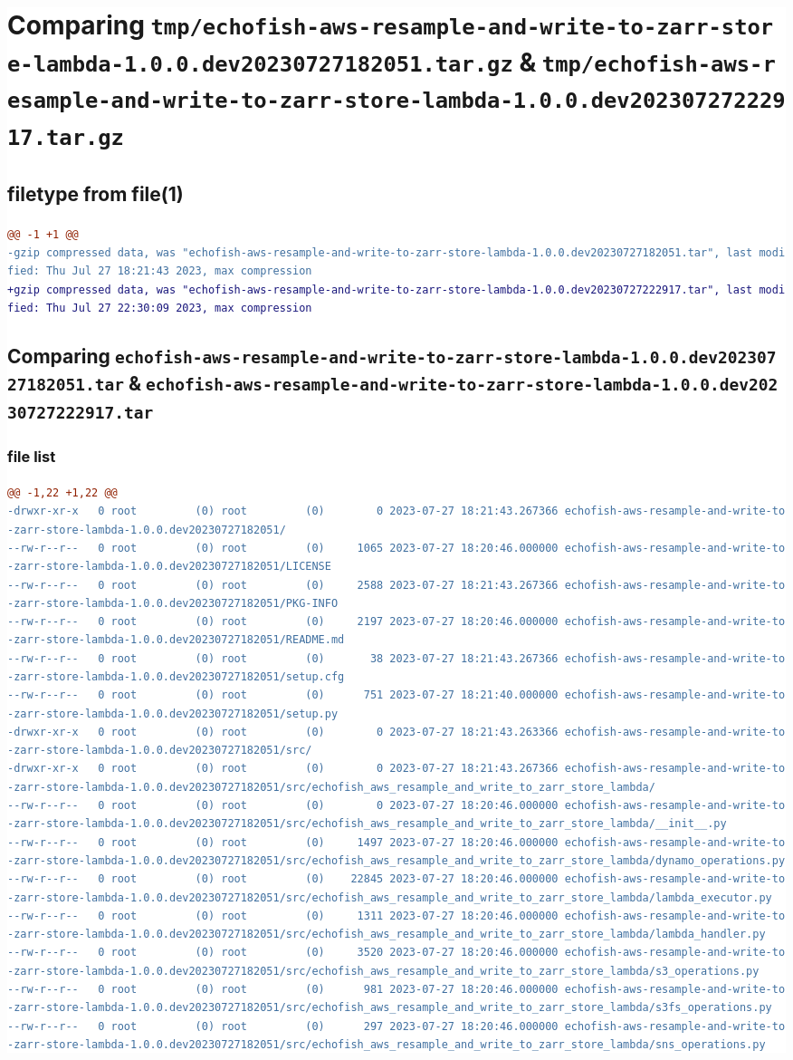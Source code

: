 # Comparing `tmp/echofish-aws-resample-and-write-to-zarr-store-lambda-1.0.0.dev20230727182051.tar.gz` & `tmp/echofish-aws-resample-and-write-to-zarr-store-lambda-1.0.0.dev20230727222917.tar.gz`

## filetype from file(1)

```diff
@@ -1 +1 @@
-gzip compressed data, was "echofish-aws-resample-and-write-to-zarr-store-lambda-1.0.0.dev20230727182051.tar", last modified: Thu Jul 27 18:21:43 2023, max compression
+gzip compressed data, was "echofish-aws-resample-and-write-to-zarr-store-lambda-1.0.0.dev20230727222917.tar", last modified: Thu Jul 27 22:30:09 2023, max compression
```

## Comparing `echofish-aws-resample-and-write-to-zarr-store-lambda-1.0.0.dev20230727182051.tar` & `echofish-aws-resample-and-write-to-zarr-store-lambda-1.0.0.dev20230727222917.tar`

### file list

```diff
@@ -1,22 +1,22 @@
-drwxr-xr-x   0 root         (0) root         (0)        0 2023-07-27 18:21:43.267366 echofish-aws-resample-and-write-to-zarr-store-lambda-1.0.0.dev20230727182051/
--rw-r--r--   0 root         (0) root         (0)     1065 2023-07-27 18:20:46.000000 echofish-aws-resample-and-write-to-zarr-store-lambda-1.0.0.dev20230727182051/LICENSE
--rw-r--r--   0 root         (0) root         (0)     2588 2023-07-27 18:21:43.267366 echofish-aws-resample-and-write-to-zarr-store-lambda-1.0.0.dev20230727182051/PKG-INFO
--rw-r--r--   0 root         (0) root         (0)     2197 2023-07-27 18:20:46.000000 echofish-aws-resample-and-write-to-zarr-store-lambda-1.0.0.dev20230727182051/README.md
--rw-r--r--   0 root         (0) root         (0)       38 2023-07-27 18:21:43.267366 echofish-aws-resample-and-write-to-zarr-store-lambda-1.0.0.dev20230727182051/setup.cfg
--rw-r--r--   0 root         (0) root         (0)      751 2023-07-27 18:21:40.000000 echofish-aws-resample-and-write-to-zarr-store-lambda-1.0.0.dev20230727182051/setup.py
-drwxr-xr-x   0 root         (0) root         (0)        0 2023-07-27 18:21:43.263366 echofish-aws-resample-and-write-to-zarr-store-lambda-1.0.0.dev20230727182051/src/
-drwxr-xr-x   0 root         (0) root         (0)        0 2023-07-27 18:21:43.267366 echofish-aws-resample-and-write-to-zarr-store-lambda-1.0.0.dev20230727182051/src/echofish_aws_resample_and_write_to_zarr_store_lambda/
--rw-r--r--   0 root         (0) root         (0)        0 2023-07-27 18:20:46.000000 echofish-aws-resample-and-write-to-zarr-store-lambda-1.0.0.dev20230727182051/src/echofish_aws_resample_and_write_to_zarr_store_lambda/__init__.py
--rw-r--r--   0 root         (0) root         (0)     1497 2023-07-27 18:20:46.000000 echofish-aws-resample-and-write-to-zarr-store-lambda-1.0.0.dev20230727182051/src/echofish_aws_resample_and_write_to_zarr_store_lambda/dynamo_operations.py
--rw-r--r--   0 root         (0) root         (0)    22845 2023-07-27 18:20:46.000000 echofish-aws-resample-and-write-to-zarr-store-lambda-1.0.0.dev20230727182051/src/echofish_aws_resample_and_write_to_zarr_store_lambda/lambda_executor.py
--rw-r--r--   0 root         (0) root         (0)     1311 2023-07-27 18:20:46.000000 echofish-aws-resample-and-write-to-zarr-store-lambda-1.0.0.dev20230727182051/src/echofish_aws_resample_and_write_to_zarr_store_lambda/lambda_handler.py
--rw-r--r--   0 root         (0) root         (0)     3520 2023-07-27 18:20:46.000000 echofish-aws-resample-and-write-to-zarr-store-lambda-1.0.0.dev20230727182051/src/echofish_aws_resample_and_write_to_zarr_store_lambda/s3_operations.py
--rw-r--r--   0 root         (0) root         (0)      981 2023-07-27 18:20:46.000000 echofish-aws-resample-and-write-to-zarr-store-lambda-1.0.0.dev20230727182051/src/echofish_aws_resample_and_write_to_zarr_store_lambda/s3fs_operations.py
--rw-r--r--   0 root         (0) root         (0)      297 2023-07-27 18:20:46.000000 echofish-aws-resample-and-write-to-zarr-store-lambda-1.0.0.dev20230727182051/src/echofish_aws_resample_and_write_to_zarr_store_lambda/sns_operations.py
```